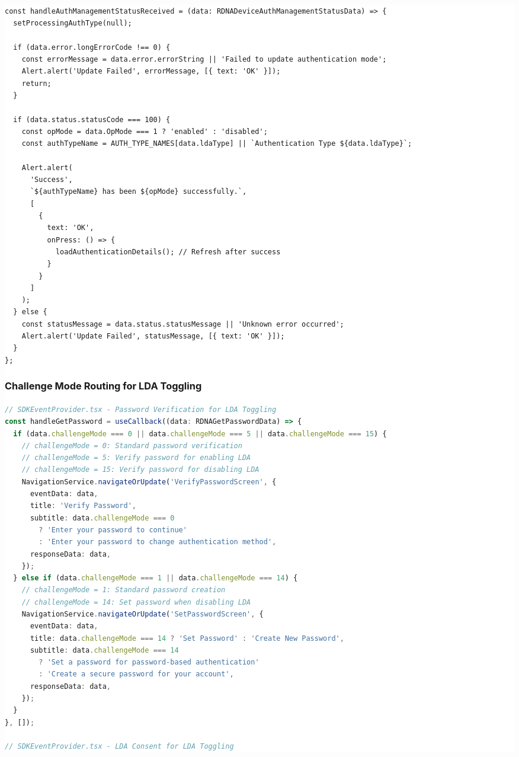 ```tsx
const handleAuthManagementStatusReceived = (data: RDNADeviceAuthManagementStatusData) => {
  setProcessingAuthType(null);

  if (data.error.longErrorCode !== 0) {
    const errorMessage = data.error.errorString || 'Failed to update authentication mode';
    Alert.alert('Update Failed', errorMessage, [{ text: 'OK' }]);
    return;
  }

  if (data.status.statusCode === 100) {
    const opMode = data.OpMode === 1 ? 'enabled' : 'disabled';
    const authTypeName = AUTH_TYPE_NAMES[data.ldaType] || `Authentication Type ${data.ldaType}`;

    Alert.alert(
      'Success',
      `${authTypeName} has been ${opMode} successfully.`,
      [
        {
          text: 'OK',
          onPress: () => {
            loadAuthenticationDetails(); // Refresh after success
          }
        }
      ]
    );
  } else {
    const statusMessage = data.status.statusMessage || 'Unknown error occurred';
    Alert.alert('Update Failed', statusMessage, [{ text: 'OK' }]);
  }
};
```

### Challenge Mode Routing for LDA Toggling
```typescript
// SDKEventProvider.tsx - Password Verification for LDA Toggling
const handleGetPassword = useCallback((data: RDNAGetPasswordData) => {
  if (data.challengeMode === 0 || data.challengeMode === 5 || data.challengeMode === 15) {
    // challengeMode = 0: Standard password verification
    // challengeMode = 5: Verify password for enabling LDA
    // challengeMode = 15: Verify password for disabling LDA
    NavigationService.navigateOrUpdate('VerifyPasswordScreen', {
      eventData: data,
      title: 'Verify Password',
      subtitle: data.challengeMode === 0
        ? 'Enter your password to continue'
        : 'Enter your password to change authentication method',
      responseData: data,
    });
  } else if (data.challengeMode === 1 || data.challengeMode === 14) {
    // challengeMode = 1: Standard password creation
    // challengeMode = 14: Set password when disabling LDA
    NavigationService.navigateOrUpdate('SetPasswordScreen', {
      eventData: data,
      title: data.challengeMode === 14 ? 'Set Password' : 'Create New Password',
      subtitle: data.challengeMode === 14
        ? 'Set a password for password-based authentication'
        : 'Create a secure password for your account',
      responseData: data,
    });
  }
}, []);

// SDKEventProvider.tsx - LDA Consent for LDA Toggling
```